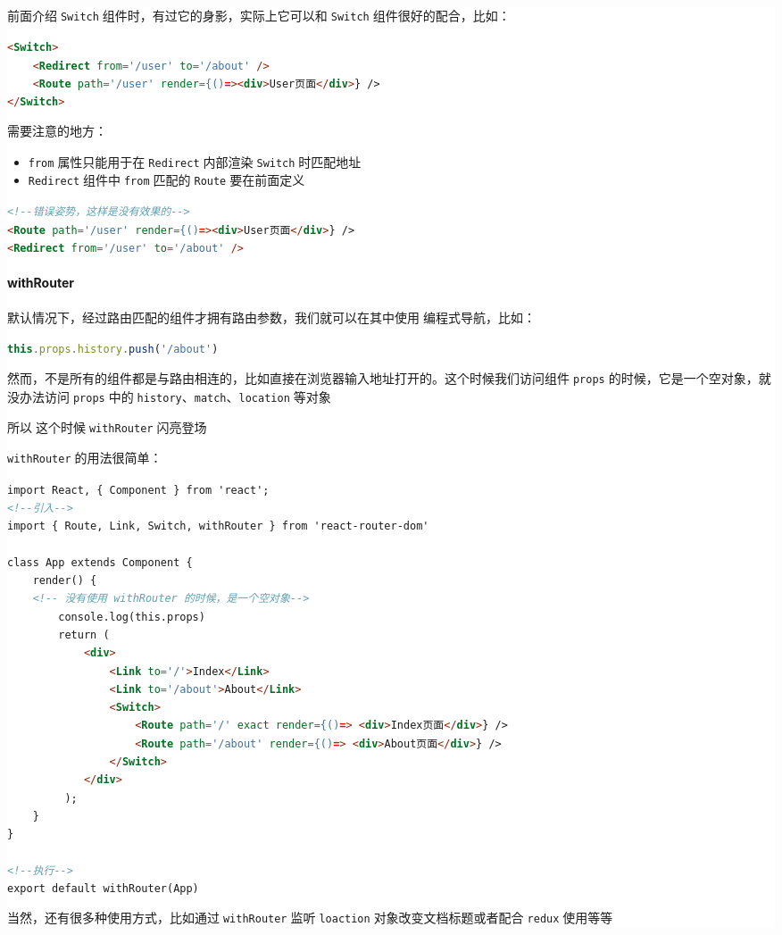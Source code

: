 前面介绍 `Switch` 组件时，有过它的身影，实际上它可以和 `Switch` 组件很好的配合，比如：

```html
<Switch>
    <Redirect from='/user' to='/about' />
    <Route path='/user' render={()=><div>User页面</div>} />
</Switch>
```
需要注意的地方：

- `from` 属性只能用于在 `Redirect` 内部渲染 `Switch` 时匹配地址
- `Redirect` 组件中 `from` 匹配的 `Route` 要在前面定义

```html
<!--错误姿势，这样是没有效果的-->
<Route path='/user' render={()=><div>User页面</div>} />
<Redirect from='/user' to='/about' />
```

#### withRouter

默认情况下，经过路由匹配的组件才拥有路由参数，我们就可以在其中使用 编程式导航，比如：

```js
this.props.history.push('/about')
```

然而，不是所有的组件都是与路由相连的，比如直接在浏览器输入地址打开的。这个时候我们访问组件 `props` 的时候，它是一个空对象，就没办法访问 `props` 中的 `history`、`match`、`location` 等对象

所以 这个时候 `withRouter` 闪亮登场

`withRouter` 的用法很简单：

```html
import React, { Component } from 'react';
<!--引入-->
import { Route, Link, Switch, withRouter } from 'react-router-dom' 

class App extends Component {
    render() { 
    <!-- 没有使用 withRouter 的时候，是一个空对象-->
        console.log(this.props)
        return ( 
            <div>
                <Link to='/'>Index</Link>
                <Link to='/about'>About</Link>
                <Switch>
                    <Route path='/' exact render={()=> <div>Index页面</div>} />
                    <Route path='/about' render={()=> <div>About页面</div>} />
                </Switch>
            </div>
         );
    }
}
 
<!--执行-->
export default withRouter(App)
```
当然，还有很多种使用方式，比如通过 `withRouter` 监听 `loaction` 对象改变文档标题或者配合 `redux` 使用等等
